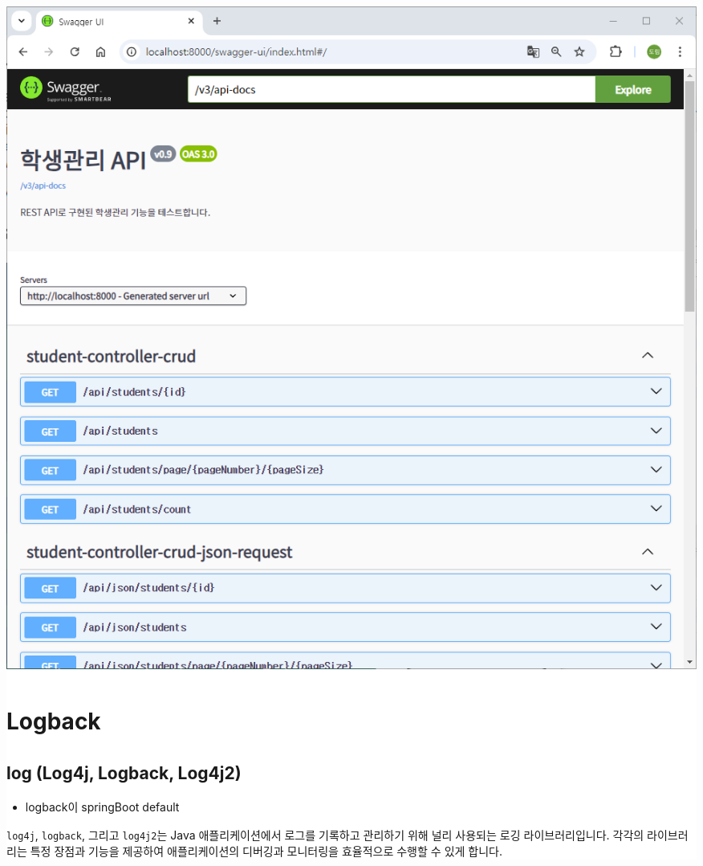 ![Swagger_페이지에_get메소드만_보이도록_변경_실행결과](./img/20240903/Swagger_페이지에_get메소드만_보이도록_변경_실행결과.png)

# Logback

## log (**Log4j, Logback, Log4j2)**

- logback이 springBoot default

`log4j`, `logback`, 그리고 `log4j2`는 Java 애플리케이션에서 로그를 기록하고 관리하기 위해 널리 사용되는 로깅 라이브러리입니다. 각각의 라이브러리는 특정 장점과 기능을 제공하여 애플리케이션의 디버깅과 모니터링을 효율적으로 수행할 수 있게 합니다.
